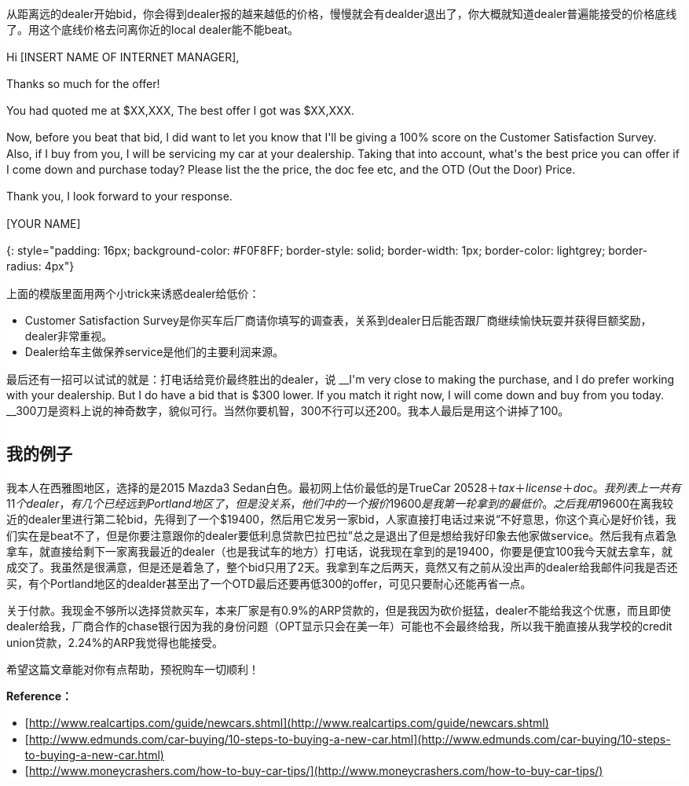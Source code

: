 从距离远的dealer开始bid，你会得到dealer报的越来越低的价格，慢慢就会有dealder退出了，你大概就知道dealer普遍能接受的价格底线了。用这个底线价格去问离你近的local dealer能不能beat。

<div>
<p>
Hi [INSERT NAME OF INTERNET MANAGER],
</p>
<p>
Thanks so much for the offer!
</p>
<p>
You had quoted me at $XX,XXX, The best offer I got was $XX,XXX.
</p>
<p>
Now, before you beat that bid, I did want to let you know that I'll be giving a 100% score on the Customer Satisfaction Survey. Also, if I buy from you, I will be servicing my car at your dealership. Taking that into account, what's the best price you can offer if I come down and purchase today? Please list the the price, the doc fee etc, and the OTD (Out the Door) Price.
</p>
<p>Thank you, I look forward to your response.</p>
<p>[YOUR NAME]</p>
</div>
{: style="padding: 16px; background-color: #F0F8FF; border-style: solid; border-width: 1px; border-color: lightgrey; border-radius: 4px"}
<br>

上面的模版里面用两个小trick来诱惑dealer给低价：

* Customer Satisfaction Survey是你买车后厂商请你填写的调查表，关系到dealer日后能否跟厂商继续愉快玩耍并获得巨额奖励，dealer非常重视。
* Dealer给车主做保养service是他们的主要利润来源。

最后还有一招可以试试的就是：打电话给竞价最终胜出的dealer，说
__I'm very close to making the purchase, and I do prefer working with your dealership. But I do have a bid that is $300 lower. If you match it right now, I will come down and buy from you today. __300刀是资料上说的神奇数字，貌似可行。当然你要机智，300不行可以还200。我本人最后是用这个讲掉了100。

## 我的例子

我本人在西雅图地区，选择的是2015 Mazda3 Sedan白色。最初网上估价最低的是TrueCar $20528＋tax＋license＋doc。我列表上一共有11个dealer，有几个已经远到Portland地区了，但是没关系，他们中的一个报价19600是我第一轮拿到的最低价。之后我用$19600在离我较近的dealer里进行第二轮bid，先得到了一个$19400，然后用它发另一家bid，人家直接打电话过来说“不好意思，你这个真心是好价钱，我们实在是beat不了，但是你要注意跟你的dealer要低利息贷款巴拉巴拉”总之是退出了但是想给我好印象去他家做service。然后我有点着急拿车，就直接给剩下一家离我最近的dealer（也是我试车的地方）打电话，说我现在拿到的是19400，你要是便宜100我今天就去拿车，就成交了。我虽然是很满意，但是还是着急了，整个bid只用了2天。我拿到车之后两天，竟然又有之前从没出声的dealer给我邮件问我是否还买，有个Portland地区的dealder甚至出了一个OTD最后还要再低300的offer，可见只要耐心还能再省一点。

关于付款。我现金不够所以选择贷款买车，本来厂家是有0.9%的ARP贷款的，但是我因为砍价挺猛，dealer不能给我这个优惠，而且即使dealer给我，厂商合作的chase银行因为我的身份问题（OPT显示只会在美一年）可能也不会最终给我，所以我干脆直接从我学校的credit union贷款，2.24%的ARP我觉得也能接受。

希望这篇文章能对你有点帮助，预祝购车一切顺利！

**Reference：**

* [http://www.realcartips.com/guide/newcars.shtml](http://www.realcartips.com/guide/newcars.shtml)
* [http://www.edmunds.com/car-buying/10-steps-to-buying-a-new-car.html](http://www.edmunds.com/car-buying/10-steps-to-buying-a-new-car.html) 
* [http://www.moneycrashers.com/how-to-buy-car-tips/](http://www.moneycrashers.com/how-to-buy-car-tips/)

[truecar]:http://www.realcartips.com/truecar
[edmunds]:http://www.realcartips.com/edmunds
[cars]:http://www.cars.com/